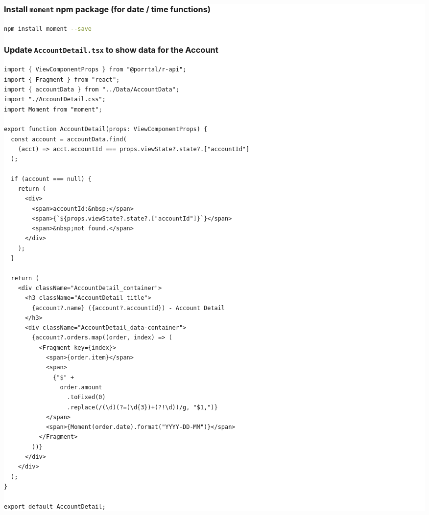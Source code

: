 ### Install `moment` npm package (for date / time functions)

```bash
npm install moment --save 
```

### Update `AccountDetail.tsx` to show data for the Account

```tsx
import { ViewComponentProps } from "@porrtal/r-api";
import { Fragment } from "react";
import { accountData } from "../Data/AccountData";
import "./AccountDetail.css";
import Moment from "moment";

export function AccountDetail(props: ViewComponentProps) {
  const account = accountData.find(
    (acct) => acct.accountId === props.viewState?.state?.["accountId"]
  );

  if (account === null) {
    return (
      <div>
        <span>accountId:&nbsp;</span>
        <span>{`${props.viewState?.state?.["accountId"]}`}</span>
        <span>&nbsp;not found.</span>
      </div>
    );
  }

  return (
    <div className="AccountDetail_container">
      <h3 className="AccountDetail_title">
        {account?.name} ({account?.accountId}) - Account Detail
      </h3>
      <div className="AccountDetail_data-container">
        {account?.orders.map((order, index) => (
          <Fragment key={index}>
            <span>{order.item}</span>
            <span>
              {"$" +
                order.amount
                  .toFixed(0)
                  .replace(/(\d)(?=(\d{3})+(?!\d))/g, "$1,")}
            </span>
            <span>{Moment(order.date).format("YYYY-DD-MM")}</span>
          </Fragment>
        ))}
      </div>
    </div>
  );
}

export default AccountDetail;
```
